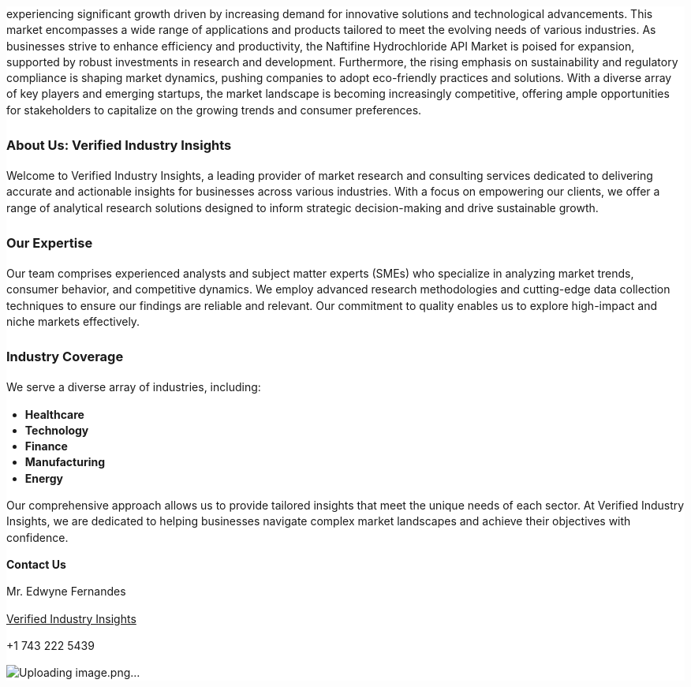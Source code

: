 experiencing significant growth driven by increasing demand for innovative solutions and technological advancements. This market encompasses a wide range of applications and products tailored to meet the evolving needs of various industries. As businesses strive to enhance efficiency and productivity, the Naftifine Hydrochloride API Market is poised for expansion, supported by robust investments in research and development. Furthermore, the rising emphasis on sustainability and regulatory compliance is shaping market dynamics, pushing companies to adopt eco-friendly practices and solutions. With a diverse array of key players and emerging startups, the market landscape is becoming increasingly competitive, offering ample opportunities for stakeholders to capitalize on the growing trends and consumer preferences.</p><h3>About Us: Verified Industry Insights</h3><p>Welcome to Verified Industry Insights, a leading provider of market research and consulting services dedicated to delivering accurate and actionable insights for businesses across various industries. With a focus on empowering our clients, we offer a range of analytical research solutions designed to inform strategic decision-making and drive sustainable growth.</p><h3>Our Expertise</h3><p>Our team comprises experienced analysts and subject matter experts (SMEs) who specialize in analyzing market trends, consumer behavior, and competitive dynamics. We employ advanced research methodologies and cutting-edge data collection techniques to ensure our findings are reliable and relevant. Our commitment to quality enables us to explore high-impact and niche markets effectively.</p><h3>Industry Coverage</h3><p>We serve a diverse array of industries, including:</p><ul><li><strong>Healthcare</strong></li><li><strong>Technology</strong></li><li><strong>Finance</strong></li><li><strong>Manufacturing</strong></li><li><strong>Energy</strong></li></ul><p>Our comprehensive approach allows us to provide tailored insights that meet the unique needs of each sector. At Verified Industry Insights, we are dedicated to helping businesses navigate complex market landscapes and achieve their objectives with confidence.</p><p><strong>Contact Us</strong></p><p>Mr. Edwyne Fernandes</p><p><a href="https://www.verifiedindustryinsights.com/">Verified Industry Insights</a></p><p>+1 743 222 5439</p>
![Uploading image.png…]()
